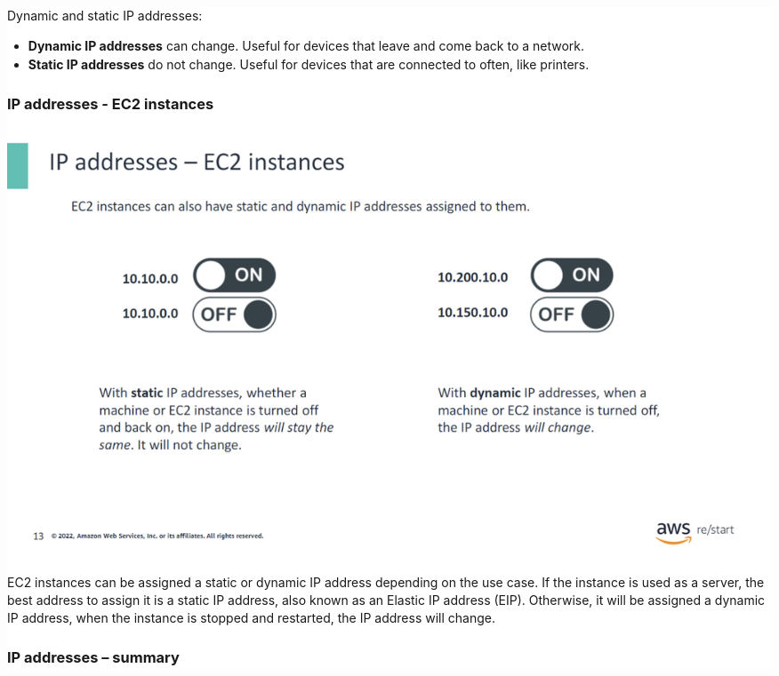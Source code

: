 Dynamic and static IP addresses:

- **Dynamic IP addresses** can change. Useful for devices that leave and come back to a network.
- **Static IP addresses** do not change. Useful for devices that are connected to often, like printers.

### IP addresses - EC2 instances

![IP addresses - EC2 instances](../../../assets/networking/internet_protocol/ec2_ip.png)

EC2 instances can be assigned a static or dynamic IP address depending on the use case. If the instance is used as a server, the best address to assign it is a static IP address, also known as an Elastic IP address (EIP). Otherwise, it will be assigned a dynamic IP address, when the instance is stopped and restarted, the IP address will change.

### IP addresses – summary
